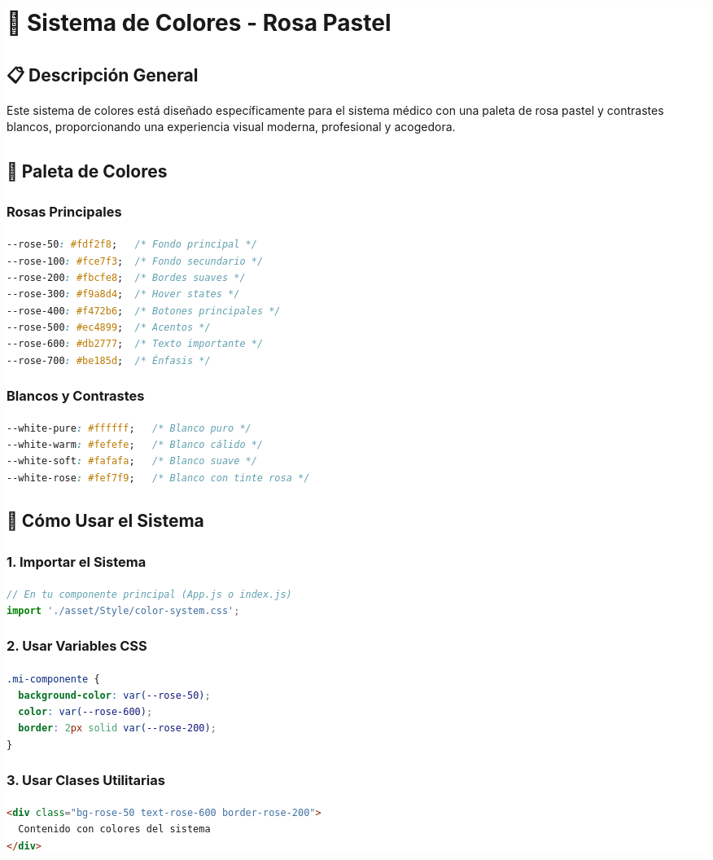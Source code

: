 # 🎨 Sistema de Colores - Rosa Pastel

## 📋 Descripción General

Este sistema de colores está diseñado específicamente para el sistema médico con una paleta de rosa pastel y contrastes blancos, proporcionando una experiencia visual moderna, profesional y acogedora.

## 🌸 Paleta de Colores

### **Rosas Principales**
```css
--rose-50: #fdf2f8;   /* Fondo principal */
--rose-100: #fce7f3;  /* Fondo secundario */
--rose-200: #fbcfe8;  /* Bordes suaves */
--rose-300: #f9a8d4;  /* Hover states */
--rose-400: #f472b6;  /* Botones principales */
--rose-500: #ec4899;  /* Acentos */
--rose-600: #db2777;  /* Texto importante */
--rose-700: #be185d;  /* Énfasis */
```

### **Blancos y Contrastes**
```css
--white-pure: #ffffff;   /* Blanco puro */
--white-warm: #fefefe;   /* Blanco cálido */
--white-soft: #fafafa;   /* Blanco suave */
--white-rose: #fef7f9;   /* Blanco con tinte rosa */
```

## 🎯 Cómo Usar el Sistema

### **1. Importar el Sistema**
```javascript
// En tu componente principal (App.js o index.js)
import './asset/Style/color-system.css';
```

### **2. Usar Variables CSS**
```css
.mi-componente {
  background-color: var(--rose-50);
  color: var(--rose-600);
  border: 2px solid var(--rose-200);
}
```

### **3. Usar Clases Utilitarias**
```html
<div class="bg-rose-50 text-rose-600 border-rose-200">
  Contenido con colores del sistema
</div>
```
